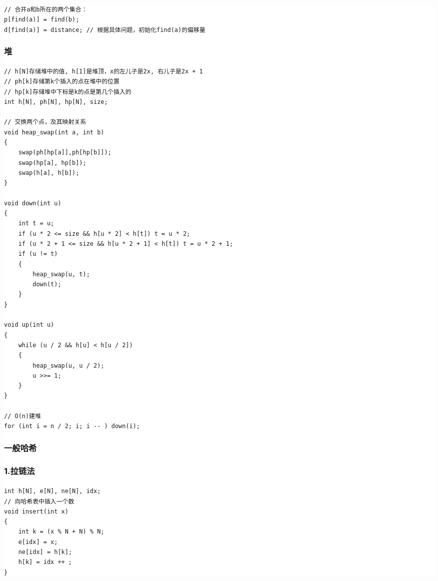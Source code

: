     // 合并a和b所在的两个集合：
    p[find(a)] = find(b);
    d[find(a)] = distance; // 根据具体问题，初始化find(a)的偏移量
### 堆

~~~
// h[N]存储堆中的值, h[1]是堆顶，x的左儿子是2x, 右儿子是2x + 1
// ph[k]存储第k个插入的点在堆中的位置
// hp[k]存储堆中下标是k的点是第几个插入的
int h[N], ph[N], hp[N], size;

// 交换两个点，及其映射关系
void heap_swap(int a, int b)
{
    swap(ph[hp[a]],ph[hp[b]]);
    swap(hp[a], hp[b]);
    swap(h[a], h[b]);
}

void down(int u)
{
    int t = u;
    if (u * 2 <= size && h[u * 2] < h[t]) t = u * 2;
    if (u * 2 + 1 <= size && h[u * 2 + 1] < h[t]) t = u * 2 + 1;
    if (u != t)
    {
        heap_swap(u, t);
        down(t);
    }
}

void up(int u)
{
    while (u / 2 && h[u] < h[u / 2])
    {
        heap_swap(u, u / 2);
        u >>= 1;
    }
}

// O(n)建堆
for (int i = n / 2; i; i -- ) down(i);
~~~



### 一般哈希 

### 1.拉链法

    int h[N], e[N], ne[N], idx;
    // 向哈希表中插入一个数
    void insert(int x)
    {
        int k = (x % N + N) % N;
        e[idx] = x;
        ne[idx] = h[k];
        h[k] = idx ++ ;
    }
    